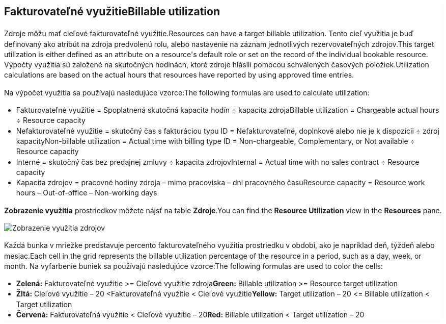 ## <a name="billable-utilization"></a><span data-ttu-id="991d2-127">Fakturovateľné využitie</span><span class="sxs-lookup"><span data-stu-id="991d2-127">Billable utilization</span></span>

<span data-ttu-id="991d2-128">Zdroje môžu mať cieľové fakturovateľné využitie.</span><span class="sxs-lookup"><span data-stu-id="991d2-128">Resources can have a target billable utilization.</span></span> <span data-ttu-id="991d2-129">Tento cieľ využitia je buď definovaný ako atribút na zdroja predvolenú rolu, alebo nastavenie na záznam jednotlivých rezervovateľných zdrojov.</span><span class="sxs-lookup"><span data-stu-id="991d2-129">This target utilization is either defined as an attribute on a resource's default role or set on the record of the individual bookable resource.</span></span> <span data-ttu-id="991d2-130">Výpočty využitia sú založené na skutočných hodinách, ktoré zdroje hlásili pomocou schválených časových položiek.</span><span class="sxs-lookup"><span data-stu-id="991d2-130">Utilization calculations are based on the actual hours that resources have reported by using approved time entries.</span></span>

<span data-ttu-id="991d2-131">Na výpočet využitia sa používajú nasledujúce vzorce:</span><span class="sxs-lookup"><span data-stu-id="991d2-131">The following formulas are used to calculate utilization:</span></span>

- <span data-ttu-id="991d2-132">Fakturovateľné využitie = Spoplatnená skutočná kapacita hodín ÷ kapacita zdroja</span><span class="sxs-lookup"><span data-stu-id="991d2-132">Billable utilization = Chargeable actual hours ÷ Resource capacity</span></span>
- <span data-ttu-id="991d2-133">Nefakturovateľné využitie = skutočný čas s fakturáciou typu ID = Nefakturovateľné, doplnkové alebo nie je k dispozícii ÷ zdroj kapacity</span><span class="sxs-lookup"><span data-stu-id="991d2-133">Non-billable utilization = Actual time with billing type ID = Non-chargeable, Complementary, or Not available ÷ Resource capacity</span></span>
- <span data-ttu-id="991d2-134">Interné = skutočný čas bez predajnej zmluvy ÷ kapacita zdrojov</span><span class="sxs-lookup"><span data-stu-id="991d2-134">Internal = Actual time with no sales contract ÷ Resource capacity</span></span>
- <span data-ttu-id="991d2-135">Kapacita zdrojov = pracovné hodiny zdroja – mimo pracoviska – dni pracovného času</span><span class="sxs-lookup"><span data-stu-id="991d2-135">Resource capacity = Resource work hours – Out-of-office – Non-working days</span></span>

<span data-ttu-id="991d2-136">**Zobrazenie využitia** prostriedkov môžete nájsť na table **Zdroje**.</span><span class="sxs-lookup"><span data-stu-id="991d2-136">You can find the **Resource Utilization** view in the **Resources** pane.</span></span>

![Zobrazenie využitia zdrojov](media/Resource-Management-image65.png)

<span data-ttu-id="991d2-138">Každá bunka v mriežke predstavuje percento fakturovateľného využitia prostriedku v období, ako je napríklad deň, týždeň alebo mesiac.</span><span class="sxs-lookup"><span data-stu-id="991d2-138">Each cell in the grid represents the billable utilization percentage of the resource in a period, such as a day, week, or month.</span></span> <span data-ttu-id="991d2-139">Na vyfarbenie buniek sa používajú nasledujúce vzorce:</span><span class="sxs-lookup"><span data-stu-id="991d2-139">The following formulas are used to color the cells:</span></span>

- <span data-ttu-id="991d2-140">**Zelená:** Fakturovateľné využitie \>= Cieľové využitie zdroja</span><span class="sxs-lookup"><span data-stu-id="991d2-140">**Green:** Billable utilization \>= Resource target utilization</span></span>
- <span data-ttu-id="991d2-141">**Žltá:** Cieľové využitie – 20 \<Fakturovateľná využitie \< Cieľové využitie</span><span class="sxs-lookup"><span data-stu-id="991d2-141">**Yellow:** Target utilization – 20 \<= Billable utilization \< Target utilization</span></span>
- <span data-ttu-id="991d2-142">**Červená:** Fakturovateľná využitie \< Cieľové využitie – 20</span><span class="sxs-lookup"><span data-stu-id="991d2-142">**Red:** Billable utilization \< Target utilization – 20</span></span>
